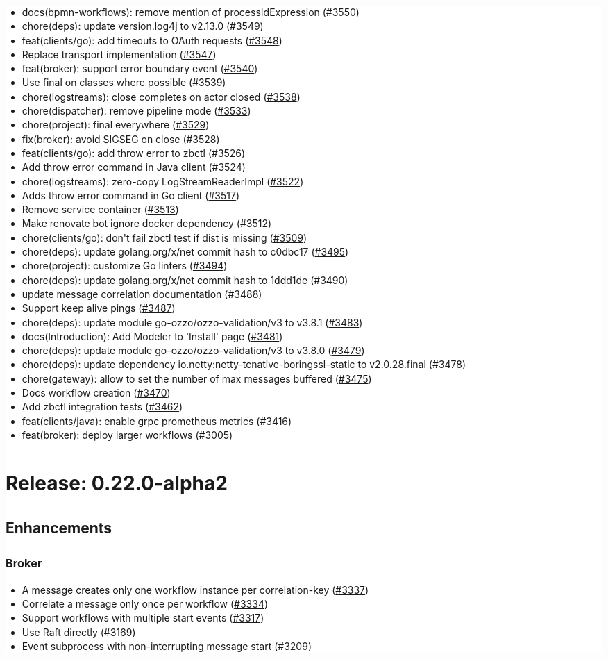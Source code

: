 * docs(bpmn-workflows): remove mention of processIdExpression ([#3550](https://github.com/zeebe-io/zeebe/pull/3550))
* chore(deps): update version.log4j to v2.13.0 ([#3549](https://github.com/zeebe-io/zeebe/pull/3549))
* feat(clients/go): add timeouts to OAuth requests ([#3548](https://github.com/zeebe-io/zeebe/pull/3548))
* Replace transport implementation ([#3547](https://github.com/zeebe-io/zeebe/pull/3547))
* feat(broker): support error boundary event ([#3540](https://github.com/zeebe-io/zeebe/pull/3540))
* Use final on classes where possible ([#3539](https://github.com/zeebe-io/zeebe/pull/3539))
* chore(logstreams): close completes on actor closed ([#3538](https://github.com/zeebe-io/zeebe/pull/3538))
* chore(dispatcher): remove pipeline mode ([#3533](https://github.com/zeebe-io/zeebe/pull/3533))
* chore(project): final everywhere ([#3529](https://github.com/zeebe-io/zeebe/pull/3529))
* fix(broker): avoid SIGSEG on close ([#3528](https://github.com/zeebe-io/zeebe/pull/3528))
* feat(clients/go): add throw error to zbctl ([#3526](https://github.com/zeebe-io/zeebe/pull/3526))
* Add throw error command in Java client ([#3524](https://github.com/zeebe-io/zeebe/pull/3524))
* chore(logstreams): zero-copy LogStreamReaderImpl ([#3522](https://github.com/zeebe-io/zeebe/pull/3522))
* Adds throw error command in Go client ([#3517](https://github.com/zeebe-io/zeebe/pull/3517))
* Remove service container ([#3513](https://github.com/zeebe-io/zeebe/pull/3513))
* Make renovate bot ignore docker dependency ([#3512](https://github.com/zeebe-io/zeebe/pull/3512))
* chore(clients/go): don't fail zbctl test if dist is missing ([#3509](https://github.com/zeebe-io/zeebe/pull/3509))
* chore(deps): update golang.org/x/net commit hash to c0dbc17 ([#3495](https://github.com/zeebe-io/zeebe/pull/3495))
* chore(project): customize Go linters ([#3494](https://github.com/zeebe-io/zeebe/pull/3494))
* chore(deps): update golang.org/x/net commit hash to 1ddd1de ([#3490](https://github.com/zeebe-io/zeebe/pull/3490))
* update message correlation documentation ([#3488](https://github.com/zeebe-io/zeebe/pull/3488))
* Support keep alive pings ([#3487](https://github.com/zeebe-io/zeebe/pull/3487))
* chore(deps): update module go-ozzo/ozzo-validation/v3 to v3.8.1 ([#3483](https://github.com/zeebe-io/zeebe/pull/3483))
* docs(Introduction): Add Modeler to 'Install' page ([#3481](https://github.com/zeebe-io/zeebe/pull/3481))
* chore(deps): update module go-ozzo/ozzo-validation/v3 to v3.8.0 ([#3479](https://github.com/zeebe-io/zeebe/pull/3479))
* chore(deps): update dependency io.netty:netty-tcnative-boringssl-static to v2.0.28.final ([#3478](https://github.com/zeebe-io/zeebe/pull/3478))
* chore(gateway): allow to set the number of max messages buffered ([#3475](https://github.com/zeebe-io/zeebe/pull/3475))
* Docs workflow creation ([#3470](https://github.com/zeebe-io/zeebe/pull/3470))
* Add zbctl integration tests ([#3462](https://github.com/zeebe-io/zeebe/pull/3462))
* feat(clients/java): enable grpc prometheus metrics ([#3416](https://github.com/zeebe-io/zeebe/pull/3416))
* feat(broker): deploy larger workflows ([#3005](https://github.com/zeebe-io/zeebe/pull/3005))


<a name="0.22.0-alpha2"></a>
# Release: 0.22.0-alpha2
## Enhancements
### Broker
* A message creates only one workflow instance per correlation-key ([#3337](https://github.com/zeebe-io/zeebe/issues/3337))
* Correlate a message only once per workflow ([#3334](https://github.com/zeebe-io/zeebe/issues/3334))
* Support workflows with multiple start events ([#3317](https://github.com/zeebe-io/zeebe/issues/3317))
* Use Raft directly ([#3169](https://github.com/zeebe-io/zeebe/issues/3169))
* Event subprocess with non-interrupting message start ([#3209](https://github.com/zeebe-io/zeebe/issues/3209))